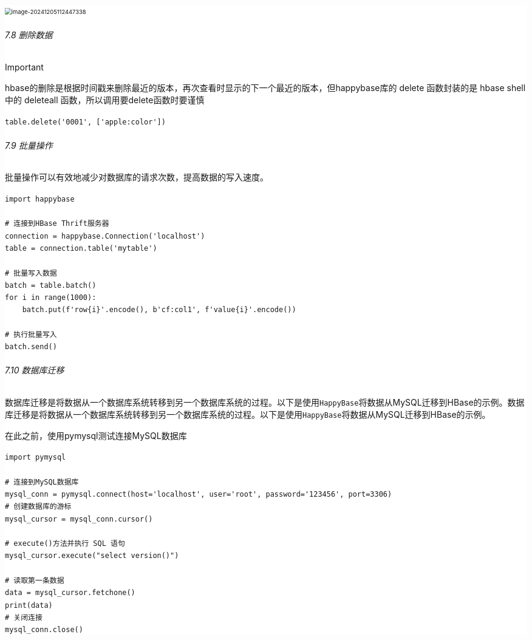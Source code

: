 ~~~
~~~

<img src="C:\Users\16782\AppData\Roaming\Typora\typora-user-images\image-20241205112447338.png" alt="image-20241205112447338" style="zoom:67%;" />

###### 7.8 删除数据

> [!IMPORTANT]
>
> hbase的删除是根据时间戳来删除最近的版本，再次查看时显示的下一个最近的版本，但happybase库的 delete 函数封装的是 hbase shell 中的 deleteall 函数，所以调用要delete函数时要谨慎

~~~
table.delete('0001', ['apple:color'])
~~~

###### 7.9 批量操作

批量操作可以有效地减少对数据库的请求次数，提高数据的写入速度。

~~~
import happybase

# 连接到HBase Thrift服务器
connection = happybase.Connection('localhost')
table = connection.table('mytable')

# 批量写入数据
batch = table.batch()
for i in range(1000):
    batch.put(f'row{i}'.encode(), b'cf:col1', f'value{i}'.encode())

# 执行批量写入
batch.send()
~~~

###### 7.10 数据库迁移

数据库迁移是将数据从一个数据库系统转移到另一个数据库系统的过程。以下是使用`HappyBase`将数据从MySQL迁移到HBase的示例。数据库迁移是将数据从一个数据库系统转移到另一个数据库系统的过程。以下是使用`HappyBase`将数据从MySQL迁移到HBase的示例。

在此之前，使用pymysql测试连接MySQL数据库

~~~
import pymysql

# 连接到MySQL数据库
mysql_conn = pymysql.connect(host='localhost', user='root', password='123456', port=3306)
# 创建数据库的游标
mysql_cursor = mysql_conn.cursor()

# execute()方法并执行 SQL 语句
mysql_cursor.execute("select version()")

# 读取第一条数据
data = mysql_cursor.fetchone()
print(data)
# 关闭连接
mysql_conn.close()
~~~
